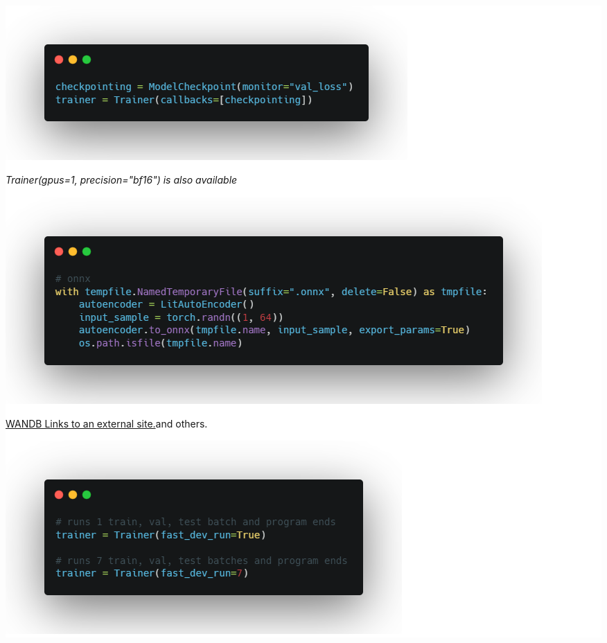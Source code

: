  

 

![](../resources/carbon6.png)

 

*Trainer(gpus=1, precision="bf16") is also available*

![](../resources/carbon7.png)

[WANDB Links to an external site.](https://docs.wandb.ai/guides/integrations/lightning)and others.

 

![](../resources/carbon8.png)
